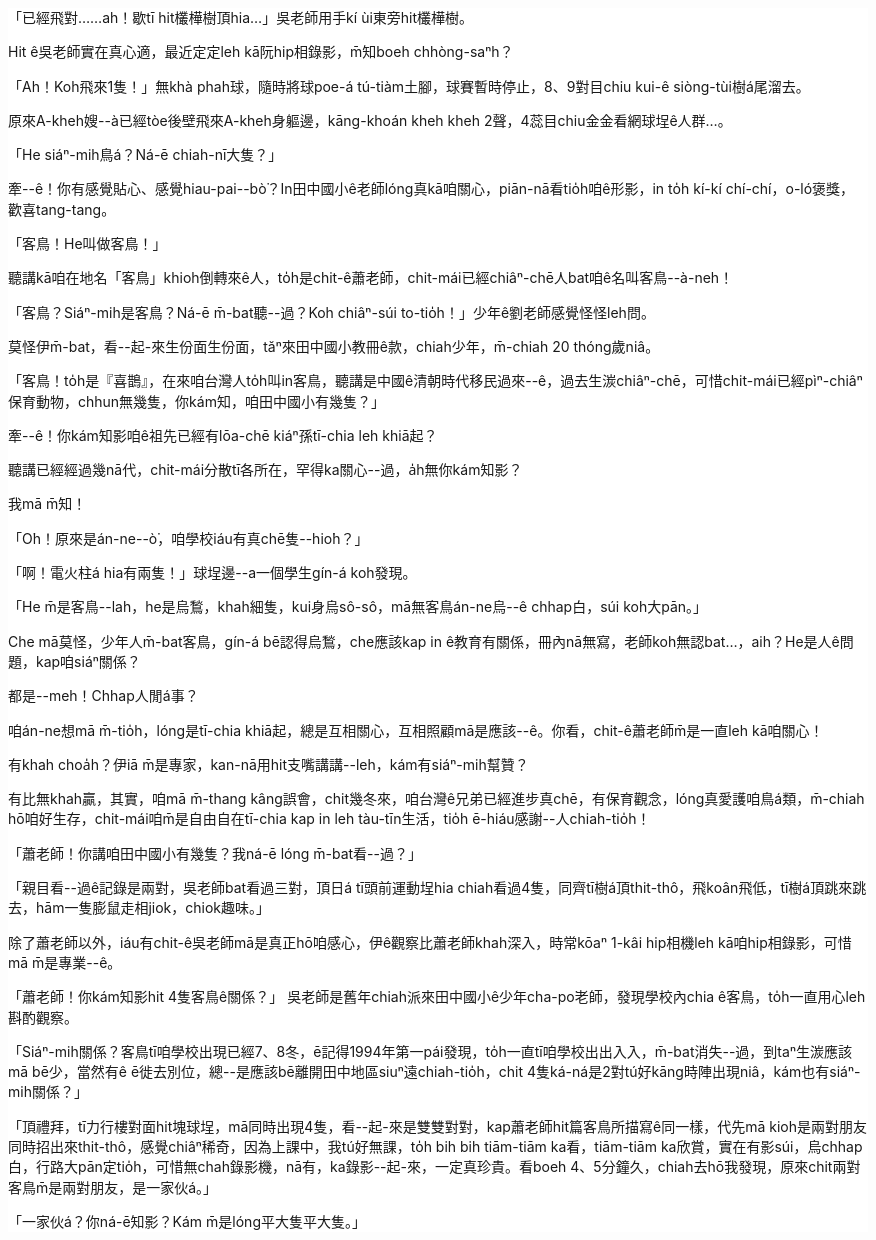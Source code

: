 「已經飛對……ah！歇tī hit欉樺樹頂hia…」吳老師用手kí ùi東旁hit欉樺樹。

Hit ê吳老師實在真心適，最近定定leh kā阮hip相錄影，m̄知boeh chhòng-saⁿh？

「Ah！Koh飛來1隻！」無khà phah球，隨時將球poe-á tú-tiàm土腳，球賽暫時停止，8、9對目chiu kui-ê siòng-tùi樹á尾溜去。

原來A-kheh嫂--à已經tòe後壁飛來A-kheh身軀邊，kāng-khoán kheh kheh 2聲，4蕊目chiu金金看網球埕ê人群…。

「He siáⁿ-mih鳥á？Ná-ē chiah-nī大隻？」

牽--ê！你有感覺貼心、感覺hiau-pai--bò͘？In田中國小ê老師lóng真kā咱關心，piān-nā看tio̍h咱ê形影，in to̍h kí-kí chí-chí，o-ló褒獎，歡喜tang-tang。

「客鳥！He叫做客鳥！」

聽講kā咱在地名「客鳥」khioh倒轉來ê人，to̍h是chit-ê蕭老師，chit-mái已經chiâⁿ-chē人bat咱ê名叫客鳥--à-neh！

「客鳥？Siáⁿ-mih是客鳥？Ná-ē m̄-bat聽--過？Koh chiâⁿ-súi to-tio̍h！」少年ê劉老師感覺怪怪leh問。

莫怪伊m̄-bat，看--起-來生份面生份面，tăⁿ來田中國小教冊ê款，chiah少年，m̄-chiah 20 thóng歲niâ。

「客鳥！to̍h是『喜鵲』，在來咱台灣人to̍h叫in客鳥，聽講是中國ê清朝時代移民過來--ê，過去生湠chiâⁿ-chē，可惜chit-mái已經pìⁿ-chiâⁿ保育動物，chhun無幾隻，你kám知，咱田中國小有幾隻？」

牽--ê！你kám知影咱ê祖先已經有lōa-chē kiáⁿ孫tī-chia leh khiā起？

聽講已經經過幾nā代，chit-mái分散tī各所在，罕得ka關心--過，a̍h無你kám知影？

我mā m̄知！

「O͘h！原來是án-ne--ò͘，咱學校iáu有真chē隻--hio͘h？」

「啊！電火柱á hia有兩隻！」球埕邊--a一個學生gín-á koh發現。

「He m̄是客鳥--lah，he是烏鶖，khah細隻，kui身烏sô-sô，mā無客鳥án-ne烏--ê chhap白，súi koh大pān。」

Che mā莫怪，少年人m̄-bat客鳥，gín-á bē認得烏鶖，che應該kap in ê教育有關係，冊內nā無寫，老師koh無認bat…，aih？He是人ê問題，kap咱siáⁿ關係？

都是--meh！Chhap人閒á事？

咱án-ne想mā m̄-tio̍h，lóng是tī-chia khiā起，總是互相關心，互相照顧mā是應該--ê。你看，chit-ê蕭老師m̄是一直leh kā咱關心！

有khah choa̍h？伊iā m̄是專家，kan-nā用hit支嘴講講--leh，kám有siáⁿ-mih幫贊？

有比無khah贏，其實，咱mā m̄-thang kâng誤會，chit幾冬來，咱台灣ê兄弟已經進步真chē，有保育觀念，lóng真愛護咱鳥á類，m̄-chiah hō͘咱好生存，chit-mái咱m̄是自由自在tī-chia kap in leh tàu-tīn生活，tio̍h ē-hiáu感謝--人chiah-tio̍h！

「蕭老師！你講咱田中國小有幾隻？我ná-ē lóng m̄-bat看--過？」

「親目看--過ê記錄是兩對，吳老師bat看過三對，頂日á tī頭前運動埕hia chiah看過4隻，同齊tī樹á頂thit-thô，飛koân飛低，tī樹á頂跳來跳去，hām一隻膨鼠走相jiok，chiok趣味。」

除了蕭老師以外，iáu有chit-ê吳老師mā是真正hō͘咱感心，伊ê觀察比蕭老師khah深入，時常kōaⁿ 1-kâi hip相機leh kā咱hip相錄影，可惜mā m̄是專業--ê。

「蕭老師！你kám知影hit 4隻客鳥ê關係？」 吳老師是舊年chiah派來田中國小ê少年cha-po͘老師，發現學校內chia ê客鳥，to̍h一直用心leh斟酌觀察。

「Siáⁿ-mih關係？客鳥tī咱學校出現已經7、8冬，ē記得1994年第一pái發現，to̍h一直tī咱學校出出入入，m̄-bat消失--過，到taⁿ生湠應該mā bē少，當然有ê ē徙去別位，總--是應該bē離開田中地區siuⁿ遠chiah-tio̍h，chit 4隻ká-ná是2對tú好kāng時陣出現niâ，kám也有siáⁿ-mih關係？」

「頂禮拜，tī力行樓對面hit塊球埕，mā同時出現4隻，看--起-來是雙雙對對，kap蕭老師hit篇客鳥所描寫ê同一樣，代先mā kioh是兩對朋友同時招出來thit-thô，感覺chiâⁿ稀奇，因為上課中，我tú好無課，to̍h bih bih tiām-tiām ka看，tiām-tiām ka欣賞，實在有影súi，烏chhap白，行路大pān定tio̍h，可惜無chah錄影機，nā有，ka錄影--起-來，一定真珍貴。看boeh 4、5分鐘久，chiah去hō͘我發現，原來chit兩對客鳥m̄是兩對朋友，是一家伙á。」

「一家伙á？你ná-ē知影？Kám m̄是lóng平大隻平大隻。」
